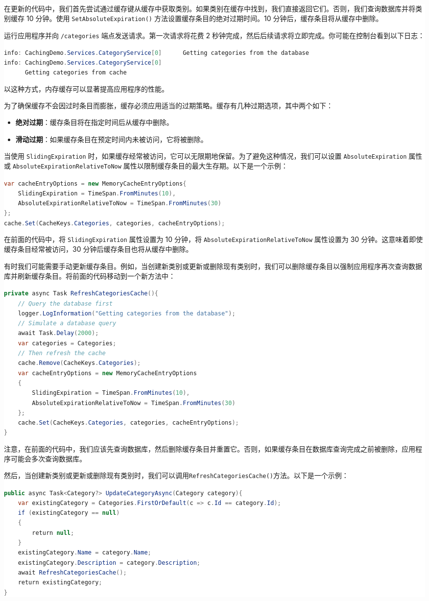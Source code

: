 在更新的代码中，我们首先尝试通过缓存键从缓存中获取类别。如果类别在缓存中找到，我们直接返回它们。否则，我们查询数据库并将类别缓存 10 分钟。使用 `SetAbsoluteExpiration()` 方法设置缓存条目的绝对过期时间。10 分钟后，缓存条目将从缓存中删除。

运行应用程序并向 `/categories` 端点发送请求。第一次请求将花费 2 秒钟完成，然后后续请求将立即完成。你可能在控制台看到以下日志：

```cs
info: CachingDemo.Services.CategoryService[0]      Getting categories from the database
info: CachingDemo.Services.CategoryService[0]
      Getting categories from cache
```

以这种方式，内存缓存可以显著提高应用程序的性能。

为了确保缓存不会因过时条目而膨胀，缓存必须应用适当的过期策略。缓存有几种过期选项，其中两个如下：

+   **绝对过期**：缓存条目将在指定时间后从缓存中删除。

+   **滑动过期**：如果缓存条目在预定时间内未被访问，它将被删除。

当使用 `SlidingExpiration` 时，如果缓存经常被访问，它可以无限期地保留。为了避免这种情况，我们可以设置 `AbsoluteExpiration` 属性或 `AbsoluteExpirationRelativeToNow` 属性以限制缓存条目的最大生存期。以下是一个示例：

```cs
var cacheEntryOptions = new MemoryCacheEntryOptions{
    SlidingExpiration = TimeSpan.FromMinutes(10),
    AbsoluteExpirationRelativeToNow = TimeSpan.FromMinutes(30)
};
cache.Set(CacheKeys.Categories, categories, cacheEntryOptions);
```

在前面的代码中，将 `SlidingExpiration` 属性设置为 10 分钟，将 `AbsoluteExpirationRelativeToNow` 属性设置为 30 分钟。这意味着即使缓存条目经常被访问，30 分钟后缓存条目也将从缓存中删除。

有时我们可能需要手动更新缓存条目。例如，当创建新类别或更新或删除现有类别时，我们可以删除缓存条目以强制应用程序再次查询数据库并刷新缓存条目。将前面的代码移动到一个新方法中：

```cs
private async Task RefreshCategoriesCache(){
    // Query the database first
    logger.LogInformation("Getting categories from the database");
    // Simulate a database query
    await Task.Delay(2000);
    var categories = Categories;
    // Then refresh the cache
    cache.Remove(CacheKeys.Categories);
    var cacheEntryOptions = new MemoryCacheEntryOptions
    {
        SlidingExpiration = TimeSpan.FromMinutes(10),
        AbsoluteExpirationRelativeToNow = TimeSpan.FromMinutes(30)
    };
    cache.Set(CacheKeys.Categories, categories, cacheEntryOptions);
}
```

注意，在前面的代码中，我们应该先查询数据库，然后删除缓存条目并重置它。否则，如果缓存条目在数据库查询完成之前被删除，应用程序可能会多次查询数据库。

然后，当创建新类别或更新或删除现有类别时，我们可以调用`RefreshCategoriesCache()`方法。以下是一个示例：

```cs
public async Task<Category?> UpdateCategoryAsync(Category category){
    var existingCategory = Categories.FirstOrDefault(c => c.Id == category.Id);
    if (existingCategory == null)
    {
        return null;
    }
    existingCategory.Name = category.Name;
    existingCategory.Description = category.Description;
    await RefreshCategoriesCache();
    return existingCategory;
}
```
